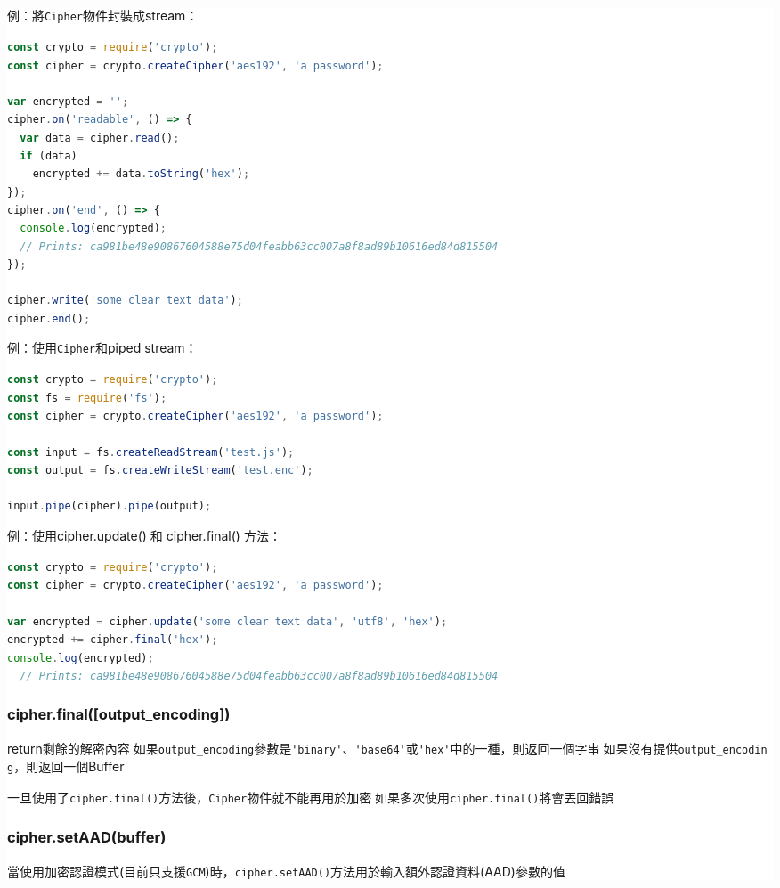 例：將`Cipher`物件封裝成stream：
```javascript
const crypto = require('crypto');
const cipher = crypto.createCipher('aes192', 'a password');

var encrypted = '';
cipher.on('readable', () => {
  var data = cipher.read();
  if (data)
    encrypted += data.toString('hex');
});
cipher.on('end', () => {
  console.log(encrypted);
  // Prints: ca981be48e90867604588e75d04feabb63cc007a8f8ad89b10616ed84d815504
});

cipher.write('some clear text data');
cipher.end();
```

例：使用`Cipher`和piped stream：
```javascript
const crypto = require('crypto');
const fs = require('fs');
const cipher = crypto.createCipher('aes192', 'a password');

const input = fs.createReadStream('test.js');
const output = fs.createWriteStream('test.enc');

input.pipe(cipher).pipe(output);
```

例：使用cipher.update() 和 cipher.final() 方法：
```javascript
const crypto = require('crypto');
const cipher = crypto.createCipher('aes192', 'a password');

var encrypted = cipher.update('some clear text data', 'utf8', 'hex');
encrypted += cipher.final('hex');
console.log(encrypted);
  // Prints: ca981be48e90867604588e75d04feabb63cc007a8f8ad89b10616ed84d815504
```

### cipher.final([output_encoding])
return剩餘的解密內容
如果`output_encoding`參數是`'binary'`、`'base64'`或`'hex'`中的一種，則返回一個字串
如果沒有提供`output_encoding`，則返回一個Buffer

一旦使用了`cipher.final()`方法後，`Cipher`物件就不能再用於加密
如果多次使用`cipher.final()`將會丟回錯誤

### cipher.setAAD(buffer)
當使用加密認證模式(目前只支援`GCM`)時，`cipher.setAAD()`方法用於輸入額外認證資料(AAD)參數的值
